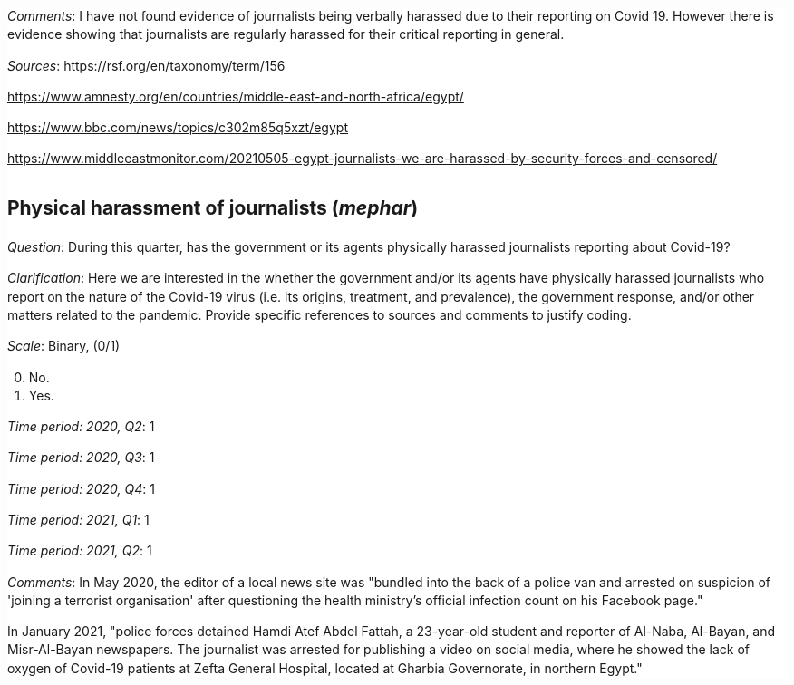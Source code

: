  

*Comments*:
 I have not found evidence of journalists being verbally harassed due to their reporting on Covid 19. However there is evidence showing that journalists are regularly harassed for their critical reporting in general. 

*Sources*:
 https://rsf.org/en/taxonomy/term/156


https://www.amnesty.org/en/countries/middle-east-and-north-africa/egypt/


https://www.bbc.com/news/topics/c302m85q5xzt/egypt

https://www.middleeastmonitor.com/20210505-egypt-journalists-we-are-harassed-by-security-forces-and-censored/





## Physical harassment of journalists (*mephar*) 

*Question*: During this quarter, has the government or its agents physically harassed journalists reporting about Covid-19?

 

*Clarification*: Here we are interested in the whether the government and/or its agents have physically harassed journalists who report on the nature of the Covid-19 virus (i.e. its origins, treatment, and prevalence), the government response, and/or other matters related to the pandemic. Provide specific references to sources and comments to justify coding.

 

*Scale*: Binary, (0/1) 

 0. No. 
 1. Yes.

 
*Time period: 2020, Q2*: 1

 
*Time period: 2020, Q3*: 1

 
*Time period: 2020, Q4*: 1

 
*Time period: 2021, Q1*: 1

 
*Time period: 2021, Q2*: 1

 

*Comments*:
 In May 2020, the editor of a local news site was "bundled into the back of a police van and arrested on suspicion of 'joining a terrorist organisation' after questioning the health ministry’s official infection count on his Facebook page."

In January 2021, "police forces detained Hamdi Atef Abdel Fattah, a 23-year-old student and reporter of Al-Naba, Al-Bayan, and Misr-Al-Bayan newspapers. The journalist was arrested for publishing a video on social media, where he showed the lack of oxygen of Covid-19 patients at Zefta General Hospital, located at Gharbia Governorate, in northern Egypt."
